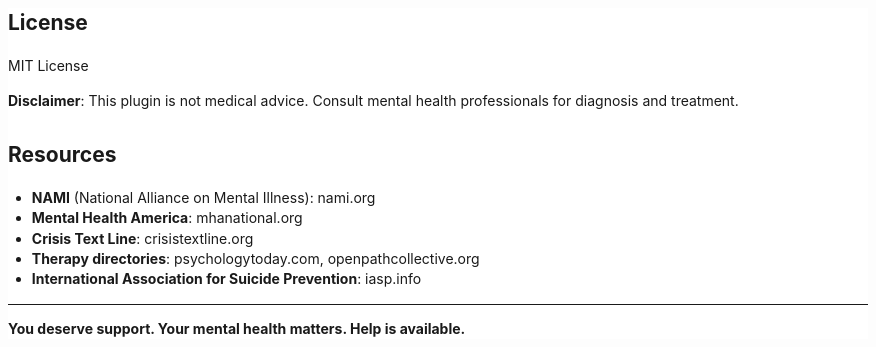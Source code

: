 ## License

MIT License

**Disclaimer**: This plugin is not medical advice. Consult mental health professionals for diagnosis and treatment.

## Resources

- **NAMI** (National Alliance on Mental Illness): nami.org
- **Mental Health America**: mhanational.org
- **Crisis Text Line**: crisistextline.org
- **Therapy directories**: psychologytoday.com, openpathcollective.org
- **International Association for Suicide Prevention**: iasp.info

---

**You deserve support. Your mental health matters. Help is available.**
